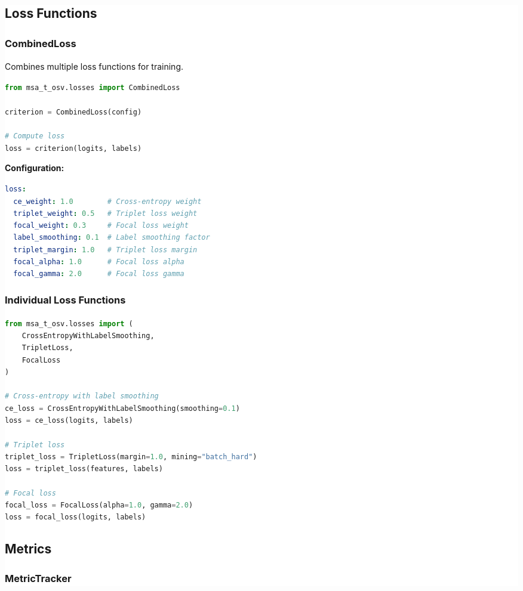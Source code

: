 ## Loss Functions

### CombinedLoss

Combines multiple loss functions for training.

```python
from msa_t_osv.losses import CombinedLoss

criterion = CombinedLoss(config)

# Compute loss
loss = criterion(logits, labels)
```

**Configuration:**
```yaml
loss:
  ce_weight: 1.0        # Cross-entropy weight
  triplet_weight: 0.5   # Triplet loss weight
  focal_weight: 0.3     # Focal loss weight
  label_smoothing: 0.1  # Label smoothing factor
  triplet_margin: 1.0   # Triplet loss margin
  focal_alpha: 1.0      # Focal loss alpha
  focal_gamma: 2.0      # Focal loss gamma
```

### Individual Loss Functions

```python
from msa_t_osv.losses import (
    CrossEntropyWithLabelSmoothing,
    TripletLoss,
    FocalLoss
)

# Cross-entropy with label smoothing
ce_loss = CrossEntropyWithLabelSmoothing(smoothing=0.1)
loss = ce_loss(logits, labels)

# Triplet loss
triplet_loss = TripletLoss(margin=1.0, mining="batch_hard")
loss = triplet_loss(features, labels)

# Focal loss
focal_loss = FocalLoss(alpha=1.0, gamma=2.0)
loss = focal_loss(logits, labels)
```

## Metrics

### MetricTracker
